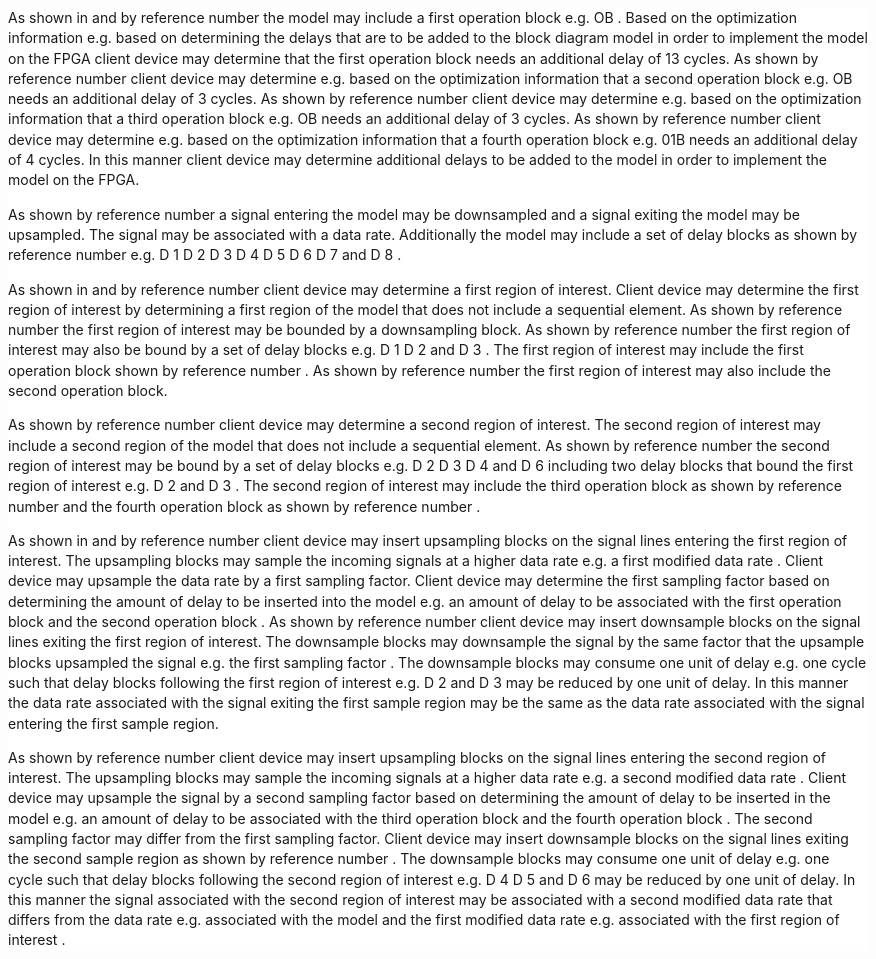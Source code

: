 As shown in and by reference number the model may include a first operation block e.g. OB . Based on the optimization information e.g. based on determining the delays that are to be added to the block diagram model in order to implement the model on the FPGA client device may determine that the first operation block needs an additional delay of 13 cycles. As shown by reference number client device may determine e.g. based on the optimization information that a second operation block e.g. OB needs an additional delay of 3 cycles. As shown by reference number client device may determine e.g. based on the optimization information that a third operation block e.g. OB needs an additional delay of 3 cycles. As shown by reference number client device may determine e.g. based on the optimization information that a fourth operation block e.g. 01B needs an additional delay of 4 cycles. In this manner client device may determine additional delays to be added to the model in order to implement the model on the FPGA.

As shown by reference number a signal entering the model may be downsampled and a signal exiting the model may be upsampled. The signal may be associated with a data rate. Additionally the model may include a set of delay blocks as shown by reference number e.g. D 1 D 2 D 3 D 4 D 5 D 6 D 7 and D 8 .

As shown in and by reference number client device may determine a first region of interest. Client device may determine the first region of interest by determining a first region of the model that does not include a sequential element. As shown by reference number the first region of interest may be bounded by a downsampling block. As shown by reference number the first region of interest may also be bound by a set of delay blocks e.g. D 1 D 2 and D 3 . The first region of interest may include the first operation block shown by reference number . As shown by reference number the first region of interest may also include the second operation block.

As shown by reference number client device may determine a second region of interest. The second region of interest may include a second region of the model that does not include a sequential element. As shown by reference number the second region of interest may be bound by a set of delay blocks e.g. D 2 D 3 D 4 and D 6 including two delay blocks that bound the first region of interest e.g. D 2 and D 3 . The second region of interest may include the third operation block as shown by reference number and the fourth operation block as shown by reference number .

As shown in and by reference number client device may insert upsampling blocks on the signal lines entering the first region of interest. The upsampling blocks may sample the incoming signals at a higher data rate e.g. a first modified data rate . Client device may upsample the data rate by a first sampling factor. Client device may determine the first sampling factor based on determining the amount of delay to be inserted into the model e.g. an amount of delay to be associated with the first operation block and the second operation block . As shown by reference number client device may insert downsample blocks on the signal lines exiting the first region of interest. The downsample blocks may downsample the signal by the same factor that the upsample blocks upsampled the signal e.g. the first sampling factor . The downsample blocks may consume one unit of delay e.g. one cycle such that delay blocks following the first region of interest e.g. D 2 and D 3 may be reduced by one unit of delay. In this manner the data rate associated with the signal exiting the first sample region may be the same as the data rate associated with the signal entering the first sample region.

As shown by reference number client device may insert upsampling blocks on the signal lines entering the second region of interest. The upsampling blocks may sample the incoming signals at a higher data rate e.g. a second modified data rate . Client device may upsample the signal by a second sampling factor based on determining the amount of delay to be inserted in the model e.g. an amount of delay to be associated with the third operation block and the fourth operation block . The second sampling factor may differ from the first sampling factor. Client device may insert downsample blocks on the signal lines exiting the second sample region as shown by reference number . The downsample blocks may consume one unit of delay e.g. one cycle such that delay blocks following the second region of interest e.g. D 4 D 5 and D 6 may be reduced by one unit of delay. In this manner the signal associated with the second region of interest may be associated with a second modified data rate that differs from the data rate e.g. associated with the model and the first modified data rate e.g. associated with the first region of interest .
